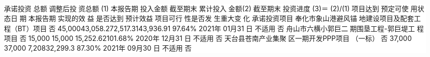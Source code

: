 承诺投资
总额
调整后投
资总额
(1)
本报告期
投入金额
截至期末
累计投入
金额(2)
截至期末
投资进度
(3)＝
(2)/(1)
项目达到
预定可使
用状态日
期
本报告期
实现的效
益
是否达到
预计效益
项目可行
性是否发
生重大变
化
承诺投资项目
奉化市象山港避风锚
地建设项目及配套工
程（BT）项目
否
45,00043,058.272,517.3143,936.91
97.64%
2021年
01月31
日
不适用
否
舟山市六横小郭巨二
期围垦工程-郭巨堤工
程项目
否
15,000
15,000
15,252.62101.68%
2020年
12月31
日
不适用
否
天台县苍南产业集聚
区一期开发PPP项目
（一标）
否
37,000
37,000
7,20832,299.3
87.30%
2021年
09月30
日
不适用
否
